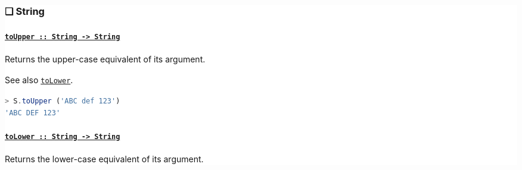 ### <span id="section:string">❑ String</span>

#### <a name="toUpper" href="https://github.com/sanctuary-js/sanctuary/blob/v2.0.2/index.js#L4429">`toUpper :: String -⁠> String`</a>

Returns the upper-case equivalent of its argument.

See also [`toLower`](#toLower).

```javascript
> S.toUpper ('ABC def 123')
'ABC DEF 123'
```

#### <a name="toLower" href="https://github.com/sanctuary-js/sanctuary/blob/v2.0.2/index.js#L4445">`toLower :: String -⁠> String`</a>

Returns the lower-case equivalent of its argument.

